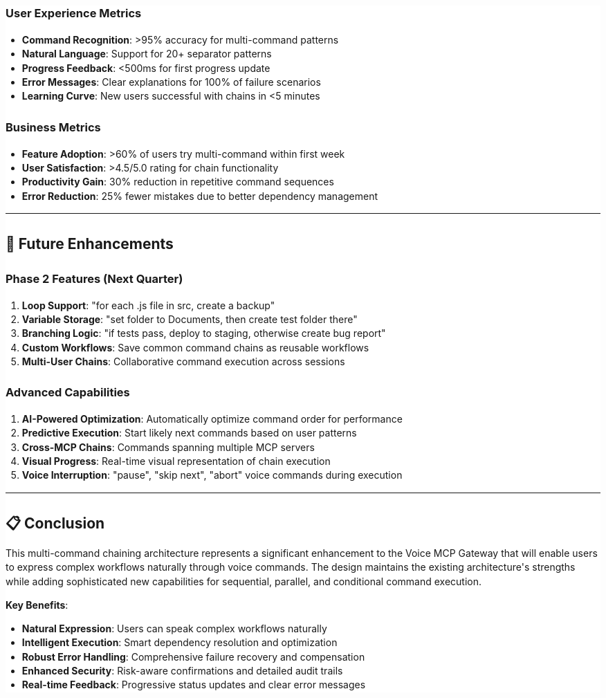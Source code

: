 ### User Experience Metrics

- **Command Recognition**: >95% accuracy for multi-command patterns
- **Natural Language**: Support for 20+ separator patterns
- **Progress Feedback**: <500ms for first progress update
- **Error Messages**: Clear explanations for 100% of failure scenarios
- **Learning Curve**: New users successful with chains in <5 minutes

### Business Metrics

- **Feature Adoption**: >60% of users try multi-command within first week
- **User Satisfaction**: >4.5/5.0 rating for chain functionality
- **Productivity Gain**: 30% reduction in repetitive command sequences
- **Error Reduction**: 25% fewer mistakes due to better dependency management

---

## 🚀 Future Enhancements

### Phase 2 Features (Next Quarter)

1. **Loop Support**: "for each .js file in src, create a backup"
2. **Variable Storage**: "set folder to Documents, then create test folder there"
3. **Branching Logic**: "if tests pass, deploy to staging, otherwise create bug report"
4. **Custom Workflows**: Save common command chains as reusable workflows
5. **Multi-User Chains**: Collaborative command execution across sessions

### Advanced Capabilities

1. **AI-Powered Optimization**: Automatically optimize command order for performance
2. **Predictive Execution**: Start likely next commands based on user patterns
3. **Cross-MCP Chains**: Commands spanning multiple MCP servers
4. **Visual Progress**: Real-time visual representation of chain execution
5. **Voice Interruption**: "pause", "skip next", "abort" voice commands during execution

---

## 📋 Conclusion

This multi-command chaining architecture represents a significant enhancement to the Voice MCP Gateway that will enable users to express complex workflows naturally through voice commands. The design maintains the existing architecture's strengths while adding sophisticated new capabilities for sequential, parallel, and conditional command execution.

**Key Benefits**:

- **Natural Expression**: Users can speak complex workflows naturally
- **Intelligent Execution**: Smart dependency resolution and optimization
- **Robust Error Handling**: Comprehensive failure recovery and compensation
- **Enhanced Security**: Risk-aware confirmations and detailed audit trails
- **Real-time Feedback**: Progressive status updates and clear error messages
